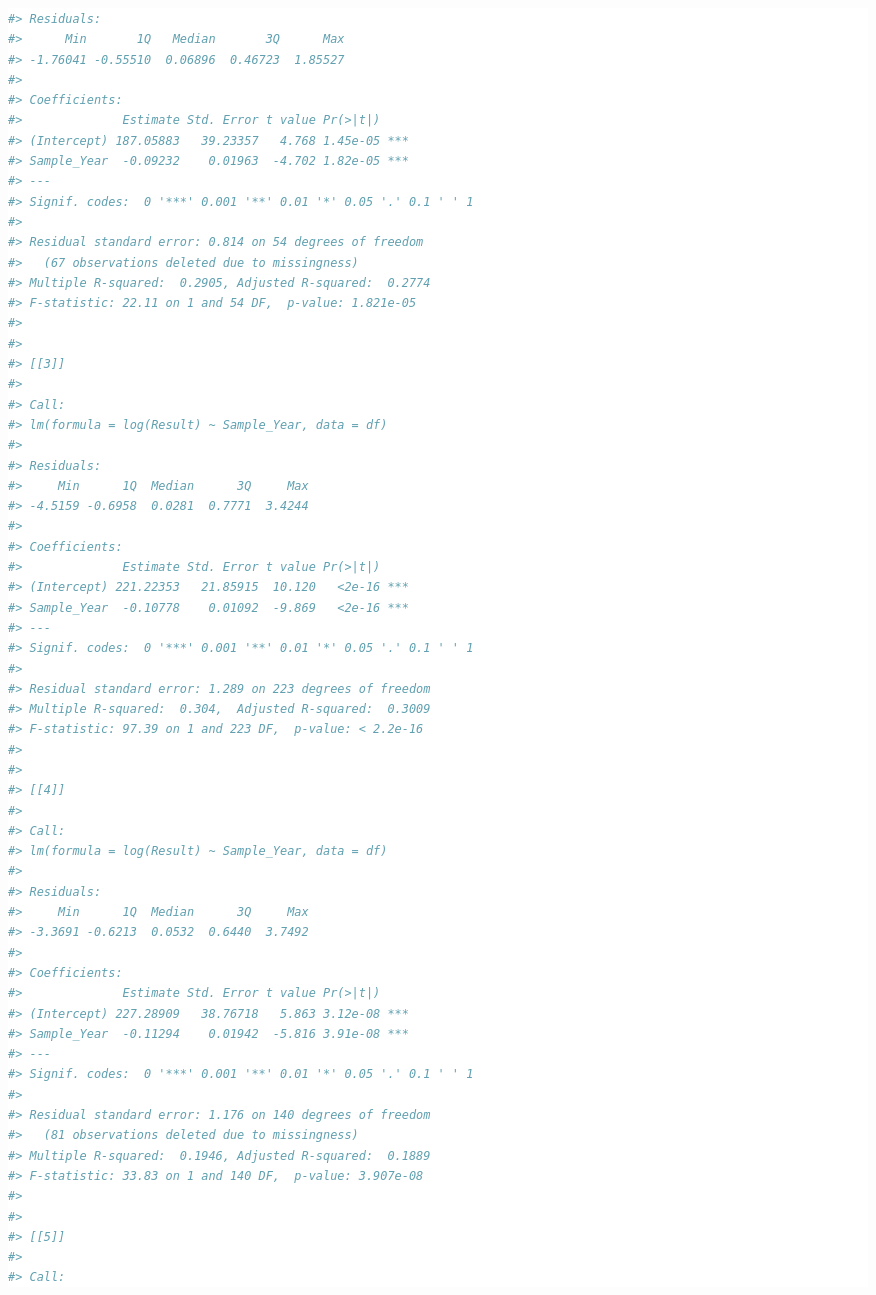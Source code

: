 ``` r
#> Residuals:
#>      Min       1Q   Median       3Q      Max 
#> -1.76041 -0.55510  0.06896  0.46723  1.85527 
#> 
#> Coefficients:
#>              Estimate Std. Error t value Pr(>|t|)    
#> (Intercept) 187.05883   39.23357   4.768 1.45e-05 ***
#> Sample_Year  -0.09232    0.01963  -4.702 1.82e-05 ***
#> ---
#> Signif. codes:  0 '***' 0.001 '**' 0.01 '*' 0.05 '.' 0.1 ' ' 1
#> 
#> Residual standard error: 0.814 on 54 degrees of freedom
#>   (67 observations deleted due to missingness)
#> Multiple R-squared:  0.2905, Adjusted R-squared:  0.2774 
#> F-statistic: 22.11 on 1 and 54 DF,  p-value: 1.821e-05
#> 
#> 
#> [[3]]
#> 
#> Call:
#> lm(formula = log(Result) ~ Sample_Year, data = df)
#> 
#> Residuals:
#>     Min      1Q  Median      3Q     Max 
#> -4.5159 -0.6958  0.0281  0.7771  3.4244 
#> 
#> Coefficients:
#>              Estimate Std. Error t value Pr(>|t|)    
#> (Intercept) 221.22353   21.85915  10.120   <2e-16 ***
#> Sample_Year  -0.10778    0.01092  -9.869   <2e-16 ***
#> ---
#> Signif. codes:  0 '***' 0.001 '**' 0.01 '*' 0.05 '.' 0.1 ' ' 1
#> 
#> Residual standard error: 1.289 on 223 degrees of freedom
#> Multiple R-squared:  0.304,  Adjusted R-squared:  0.3009 
#> F-statistic: 97.39 on 1 and 223 DF,  p-value: < 2.2e-16
#> 
#> 
#> [[4]]
#> 
#> Call:
#> lm(formula = log(Result) ~ Sample_Year, data = df)
#> 
#> Residuals:
#>     Min      1Q  Median      3Q     Max 
#> -3.3691 -0.6213  0.0532  0.6440  3.7492 
#> 
#> Coefficients:
#>              Estimate Std. Error t value Pr(>|t|)    
#> (Intercept) 227.28909   38.76718   5.863 3.12e-08 ***
#> Sample_Year  -0.11294    0.01942  -5.816 3.91e-08 ***
#> ---
#> Signif. codes:  0 '***' 0.001 '**' 0.01 '*' 0.05 '.' 0.1 ' ' 1
#> 
#> Residual standard error: 1.176 on 140 degrees of freedom
#>   (81 observations deleted due to missingness)
#> Multiple R-squared:  0.1946, Adjusted R-squared:  0.1889 
#> F-statistic: 33.83 on 1 and 140 DF,  p-value: 3.907e-08
#> 
#> 
#> [[5]]
#> 
#> Call:
```
